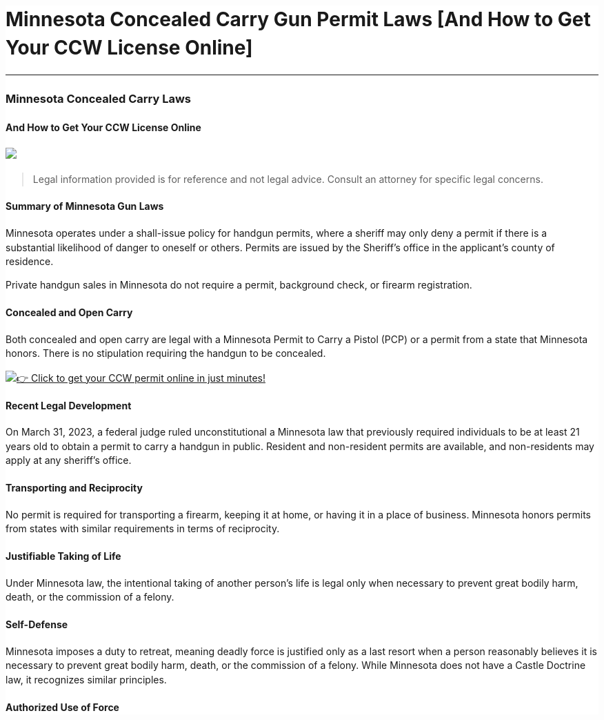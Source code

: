 # Minnesota Concealed Carry Gun Permit Laws [And How to Get Your CCW License Online]

* * *

### Minnesota Concealed Carry Laws

#### And How to Get Your CCW License Online

![](https://cdn-images-1.medium.com/max/800/1*bxOxCAnwVHehkkqhxMNHIQ.png)

> Legal information provided is for reference and not legal advice. Consult an attorney for specific legal concerns.

#### Summary of Minnesota Gun Laws

Minnesota operates under a shall-issue policy for handgun permits, where a sheriff may only deny a permit if there is a substantial likelihood of danger to oneself or others. Permits are issued by the Sheriff’s office in the applicant’s county of residence.

Private handgun sales in Minnesota do not require a permit, background check, or firearm registration.

#### Concealed and Open Carry

Both concealed and open carry are legal with a Minnesota Permit to Carry a Pistol (PCP) or a permit from a state that Minnesota honors. There is no stipulation requiring the handgun to be concealed.

[![](https://cdn-images-1.medium.com/max/1200/1*aCmvRhaa5Xjz4zDZxHzAjg.png)](https://linkoff.to/ccw)[👉 Click to get your CCW permit online in just minutes!](https://linkoff.to/ccw)

#### Recent Legal Development

On March 31, 2023, a federal judge ruled unconstitutional a Minnesota law that previously required individuals to be at least 21 years old to obtain a permit to carry a handgun in public. Resident and non-resident permits are available, and non-residents may apply at any sheriff’s office.

#### Transporting and Reciprocity

No permit is required for transporting a firearm, keeping it at home, or having it in a place of business. Minnesota honors permits from states with similar requirements in terms of reciprocity.

#### Justifiable Taking of Life

Under Minnesota law, the intentional taking of another person’s life is legal only when necessary to prevent great bodily harm, death, or the commission of a felony.

#### Self-Defense

Minnesota imposes a duty to retreat, meaning deadly force is justified only as a last resort when a person reasonably believes it is necessary to prevent great bodily harm, death, or the commission of a felony. While Minnesota does not have a Castle Doctrine law, it recognizes similar principles.

#### Authorized Use of Force
